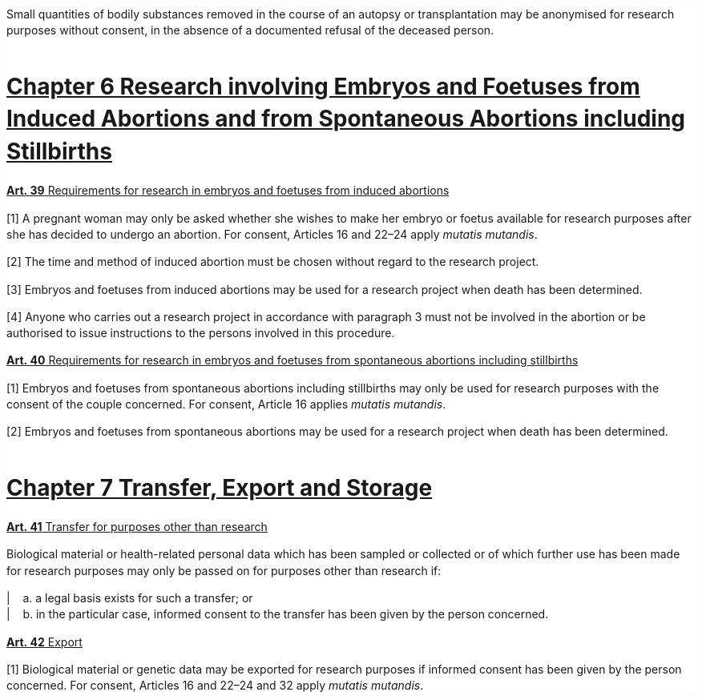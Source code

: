 Small quantities of bodily substances removed in the course of an autopsy or transplantation may be anonymised for research purposes without consent, in the absence of a documented refusal of the deceased person.

# [Chapter 6 Research involving Embryos and Foetuses from Induced Abortions and from Spontaneous Abortions including Stillbirths](https://www.fedlex.admin.ch/eli/cc/2013/617/en#chap_6)


[**Art. 39** Requirements for research in embryos and foetuses from induced abortions](https://www.fedlex.admin.ch/eli/cc/2013/617/en#art_39) 

[1] A pregnant woman may only be asked whether she wishes to make her embryo or foetus available for research purposes after she has decided to undergo an abortion. For consent, Articles 16 and 22–24 apply *mutatis mutandis*.

[2] The time and method of induced abortion must be chosen without regard to the research project.

[3] Embryos and foetuses from induced abortions may be used for a research project when death has been determined.

[4] Anyone who carries out a research project in accordance with paragraph 3 must not be involved in the abortion or be authorised to issue instructions to the persons involved in this procedure.

[**Art. 40** Requirements for research in embryos and foetuses from spontaneous abortions including stillbirths](https://www.fedlex.admin.ch/eli/cc/2013/617/en#art_40) 

[1] Embryos and foetuses from spontaneous abortions including stillbirths may only be used for research purposes with the consent of the couple concerned. For consent, Article 16 applies *mutatis mutandis*.

[2] Embryos and foetuses from spontaneous abortions may be used for a research project when death has been determined.

# [Chapter 7 Transfer, Export and Storage](https://www.fedlex.admin.ch/eli/cc/2013/617/en#chap_7)

[**Art. 41** Transfer for purposes other than research](https://www.fedlex.admin.ch/eli/cc/2013/617/en#art_41) 

Biological material or health-related personal data which has been sampled or collected or of which further use has been made for research purposes may only be passed on for purposes other than research if:


|    a. a legal basis exists for such a transfer; or  
|    b. in the particular case, informed consent to the transfer has been given by the person concerned.

[**Art. 42** Export](https://www.fedlex.admin.ch/eli/cc/2013/617/en#art_42) 

[1] Biological material or genetic data may be exported for research purposes if informed consent has been given by the person concerned. For consent, Articles 16 and 22–24 and 32 apply *mutatis mutandis*.
